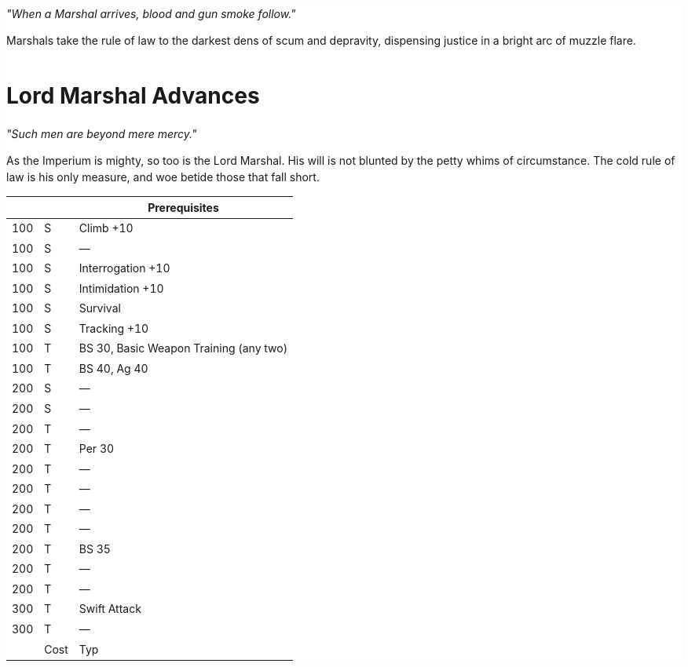 *"When a Marshal arrives, blood and gun smoke follow."*

Marshals take the rule of law to the darkest dens of scum and depravity, dispensing justice in a bright arc of muzzle flare.

# **Lord Marshal Advances**

*"Such men are beyond mere mercy."*

As the Imperium is mighty, so too is the Lord Marshal. His will is not blunted by the petty whims of circumstance. The cold rule of law is his only measure, and woe betide those that fall short.

|     |          | Prerequisites                          |
|-----|----------|----------------------------------------|
| 100 | S        | Climb +10                              |
| 100 | S        | —                                      |
| 100 | S        | Interrogation +10                      |
| 100 | S        | Intimidation +10                       |
| 100 | S        | Survival                               |
| 100 | S        | Tracking +10                           |
| 100 | T        | BS 30, Basic Weapon Training (any two) |
| 100 | T        | BS 40, Ag 40                           |
| 200 | S        | —                                      |
| 200 | S        | —                                      |
| 200 | T        | —                                      |
| 200 | T        | Per 30                             |
| 200 | T        | —                                      |
| 200 | T        | —                                      |
| 200 | T        | —                                      |
| 200 | T        | —                                      |
| 200 | T        | BS 35                                  |
| 200 | T        | —                                      |
| 200 | T        | —                                      |
| 300 | T        | Swift Attack                           |
| 300 | T        | —                                      |
|     | Cost     | Typ                                    |
